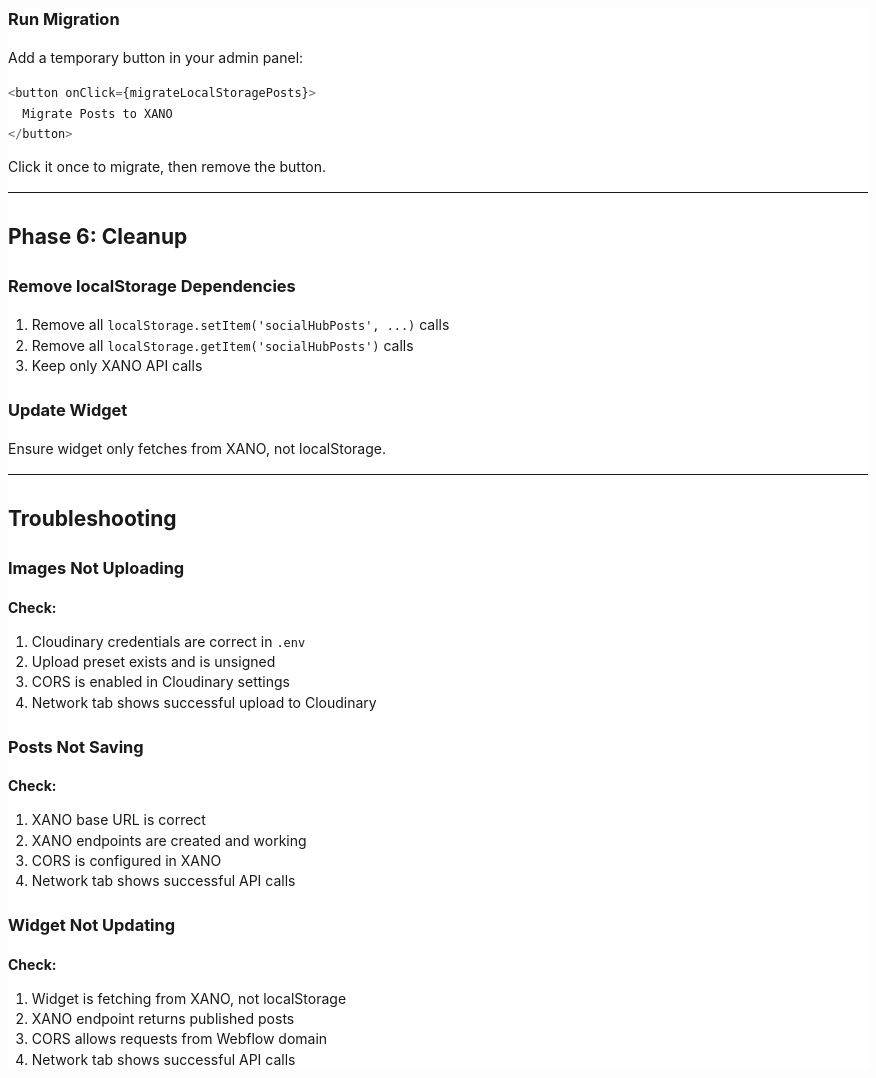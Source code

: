 ### Run Migration

Add a temporary button in your admin panel:

```javascript
<button onClick={migrateLocalStoragePosts}>
  Migrate Posts to XANO
</button>
```

Click it once to migrate, then remove the button.

---

## Phase 6: Cleanup

### Remove localStorage Dependencies

1. Remove all `localStorage.setItem('socialHubPosts', ...)` calls
2. Remove all `localStorage.getItem('socialHubPosts')` calls
3. Keep only XANO API calls

### Update Widget

Ensure widget only fetches from XANO, not localStorage.

---

## Troubleshooting

### Images Not Uploading

**Check:**
1. Cloudinary credentials are correct in `.env`
2. Upload preset exists and is unsigned
3. CORS is enabled in Cloudinary settings
4. Network tab shows successful upload to Cloudinary

### Posts Not Saving

**Check:**
1. XANO base URL is correct
2. XANO endpoints are created and working
3. CORS is configured in XANO
4. Network tab shows successful API calls

### Widget Not Updating

**Check:**
1. Widget is fetching from XANO, not localStorage
2. XANO endpoint returns published posts
3. CORS allows requests from Webflow domain
4. Network tab shows successful API calls
